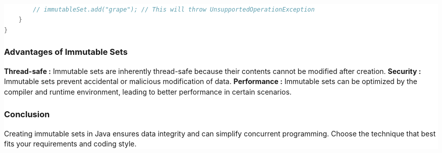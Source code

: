 ```java
        // immutableSet.add("grape"); // This will throw UnsupportedOperationException
    }
}
```
### Advantages of Immutable Sets
**Thread-safe :** Immutable sets are inherently thread-safe because their contents cannot be modified after creation.
**Security :** Immutable sets prevent accidental or malicious modification of data.
**Performance :** Immutable sets can be optimized by the compiler and runtime environment, leading to better performance in certain scenarios.
### Conclusion
Creating immutable sets in Java ensures data integrity and can simplify concurrent programming. Choose the technique that best fits your requirements and coding style.

